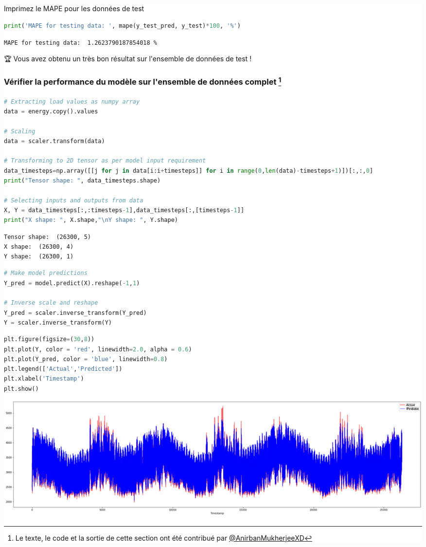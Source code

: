 Imprimez le MAPE pour les données de test

```python
print('MAPE for testing data: ', mape(y_test_pred, y_test)*100, '%')
```

```output
MAPE for testing data:  1.2623790187854018 %
```

🏆 Vous avez obtenu un très bon résultat sur l'ensemble de données de test !

### Vérifier la performance du modèle sur l'ensemble de données complet [^1]

```python
# Extracting load values as numpy array
data = energy.copy().values

# Scaling
data = scaler.transform(data)

# Transforming to 2D tensor as per model input requirement
data_timesteps=np.array([[j for j in data[i:i+timesteps]] for i in range(0,len(data)-timesteps+1)])[:,:,0]
print("Tensor shape: ", data_timesteps.shape)

# Selecting inputs and outputs from data
X, Y = data_timesteps[:,:timesteps-1],data_timesteps[:,[timesteps-1]]
print("X shape: ", X.shape,"\nY shape: ", Y.shape)
```

```output
Tensor shape:  (26300, 5)
X shape:  (26300, 4) 
Y shape:  (26300, 1)
```

```python
# Make model predictions
Y_pred = model.predict(X).reshape(-1,1)

# Inverse scale and reshape
Y_pred = scaler.inverse_transform(Y_pred)
Y = scaler.inverse_transform(Y)
```

```python
plt.figure(figsize=(30,8))
plt.plot(Y, color = 'red', linewidth=2.0, alpha = 0.6)
plt.plot(Y_pred, color = 'blue', linewidth=0.8)
plt.legend(['Actual','Predicted'])
plt.xlabel('Timestamp')
plt.show()
```

![full data prediction](../../../../translated_images/full-data-predict.4f0fed16a131c8f3bcc57a3060039dc7f2f714a05b07b68c513e0fe7fb3d8964.fr.png)

[^1]: Le texte, le code et la sortie de cette section ont été contribué par [@AnirbanMukherjeeXD](https://github.com/AnirbanMukherjeeXD)  
[^2]: Le texte, le code et la sortie de cette section ont été pris de [ARIMA](https://github.com/microsoft/ML-For-Beginners/tree/main/7-TimeSeries/2-ARIMA)